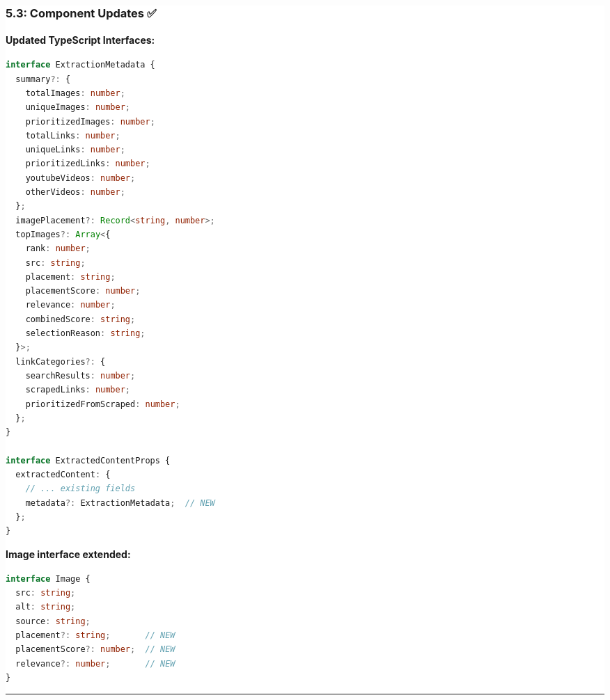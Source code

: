 ### 5.3: Component Updates ✅

**Updated TypeScript Interfaces:**

```typescript
interface ExtractionMetadata {
  summary?: {
    totalImages: number;
    uniqueImages: number;
    prioritizedImages: number;
    totalLinks: number;
    uniqueLinks: number;
    prioritizedLinks: number;
    youtubeVideos: number;
    otherVideos: number;
  };
  imagePlacement?: Record<string, number>;
  topImages?: Array<{
    rank: number;
    src: string;
    placement: string;
    placementScore: number;
    relevance: number;
    combinedScore: string;
    selectionReason: string;
  }>;
  linkCategories?: {
    searchResults: number;
    scrapedLinks: number;
    prioritizedFromScraped: number;
  };
}

interface ExtractedContentProps {
  extractedContent: {
    // ... existing fields
    metadata?: ExtractionMetadata;  // NEW
  };
}
```

**Image interface extended:**
```typescript
interface Image {
  src: string;
  alt: string;
  source: string;
  placement?: string;       // NEW
  placementScore?: number;  // NEW
  relevance?: number;       // NEW
}
```

---